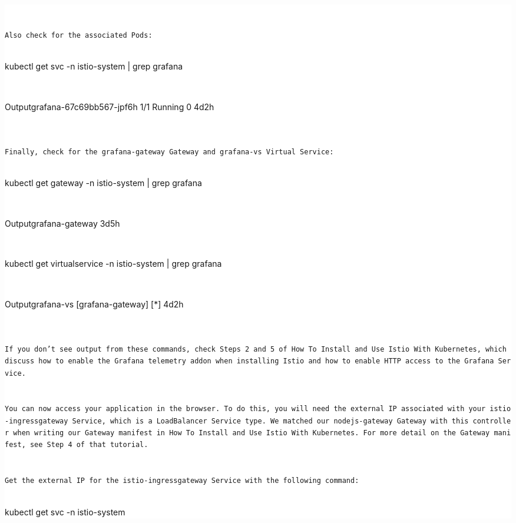 ```


Also check for the associated Pods:


```
kubectl get svc -n istio-system | grep grafana


```


```
Outputgrafana-67c69bb567-jpf6h                 1/1     Running     0          4d2h

```


Finally, check for the grafana-gateway Gateway and grafana-vs Virtual Service:


```
kubectl get gateway -n istio-system | grep grafana


```


```
Outputgrafana-gateway   3d5h

```


```
kubectl get virtualservice -n istio-system | grep grafana


```


```
Outputgrafana-vs   [grafana-gateway]   [*]     4d2h

```


If you don’t see output from these commands, check Steps 2 and 5 of How To Install and Use Istio With Kubernetes, which discuss how to enable the Grafana telemetry addon when installing Istio and how to enable HTTP access to the Grafana Service.


You can now access your application in the browser. To do this, you will need the external IP associated with your istio-ingressgateway Service, which is a LoadBalancer Service type. We matched our nodejs-gateway Gateway with this controller when writing our Gateway manifest in How To Install and Use Istio With Kubernetes. For more detail on the Gateway manifest, see Step 4 of that tutorial.


Get the external IP for the istio-ingressgateway Service with the following command:


```
kubectl get svc -n istio-system
